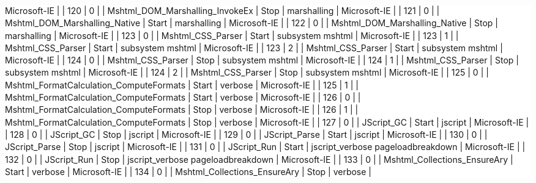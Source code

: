 Microsoft-IE  |               |  120       |  0        |                                      |  Mshtml_DOM_Marshalling_InvokeEx                                                             |  Stop    |  marshalling                          |
Microsoft-IE  |               |  121       |  0        |                                      |  Mshtml_DOM_Marshalling_Native                                                               |  Start   |  marshalling                          |
Microsoft-IE  |               |  122       |  0        |                                      |  Mshtml_DOM_Marshalling_Native                                                               |  Stop    |  marshalling                          |
Microsoft-IE  |               |  123       |  0        |                                      |  Mshtml_CSS_Parser                                                                           |  Start   |  subsystem mshtml                     |
Microsoft-IE  |               |  123       |  1        |                                      |  Mshtml_CSS_Parser                                                                           |  Start   |  subsystem mshtml                     |
Microsoft-IE  |               |  123       |  2        |                                      |  Mshtml_CSS_Parser                                                                           |  Start   |  subsystem mshtml                     |
Microsoft-IE  |               |  124       |  0        |                                      |  Mshtml_CSS_Parser                                                                           |  Stop    |  subsystem mshtml                     |
Microsoft-IE  |               |  124       |  1        |                                      |  Mshtml_CSS_Parser                                                                           |  Stop    |  subsystem mshtml                     |
Microsoft-IE  |               |  124       |  2        |                                      |  Mshtml_CSS_Parser                                                                           |  Stop    |  subsystem mshtml                     |
Microsoft-IE  |               |  125       |  0        |                                      |  Mshtml_FormatCalculation_ComputeFormats                                                     |  Start   |  verbose                              |
Microsoft-IE  |               |  125       |  1        |                                      |  Mshtml_FormatCalculation_ComputeFormats                                                     |  Start   |  verbose                              |
Microsoft-IE  |               |  126       |  0        |                                      |  Mshtml_FormatCalculation_ComputeFormats                                                     |  Stop    |  verbose                              |
Microsoft-IE  |               |  126       |  1        |                                      |  Mshtml_FormatCalculation_ComputeFormats                                                     |  Stop    |  verbose                              |
Microsoft-IE  |               |  127       |  0        |                                      |  JScript_GC                                                                                  |  Start   |  jscript                              |
Microsoft-IE  |               |  128       |  0        |                                      |  JScript_GC                                                                                  |  Stop    |  jscript                              |
Microsoft-IE  |               |  129       |  0        |                                      |  JScript_Parse                                                                               |  Start   |  jscript                              |
Microsoft-IE  |               |  130       |  0        |                                      |  JScript_Parse                                                                               |  Stop    |  jscript                              |
Microsoft-IE  |               |  131       |  0        |                                      |  JScript_Run                                                                                 |  Start   |  jscript_verbose pageloadbreakdown    |
Microsoft-IE  |               |  132       |  0        |                                      |  JScript_Run                                                                                 |  Stop    |  jscript_verbose pageloadbreakdown    |
Microsoft-IE  |               |  133       |  0        |                                      |  Mshtml_Collections_EnsureAry                                                                |  Start   |  verbose                              |
Microsoft-IE  |               |  134       |  0        |                                      |  Mshtml_Collections_EnsureAry                                                                |  Stop    |  verbose                              |